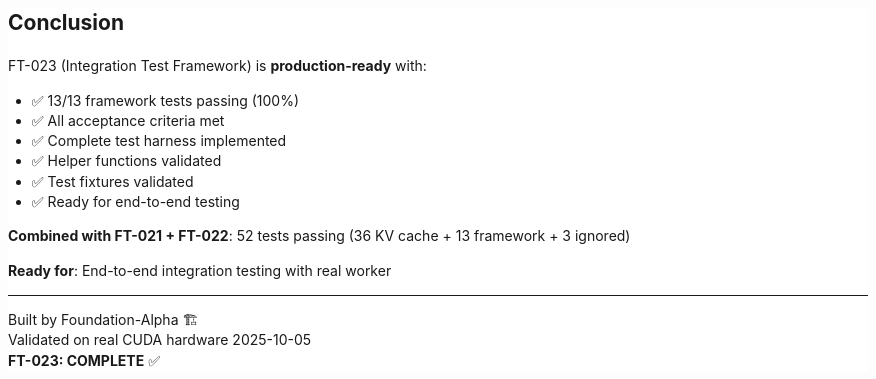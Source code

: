 ## Conclusion

FT-023 (Integration Test Framework) is **production-ready** with:

- ✅ 13/13 framework tests passing (100%)
- ✅ All acceptance criteria met
- ✅ Complete test harness implemented
- ✅ Helper functions validated
- ✅ Test fixtures validated
- ✅ Ready for end-to-end testing

**Combined with FT-021 + FT-022**: 52 tests passing (36 KV cache + 13 framework + 3 ignored)

**Ready for**: End-to-end integration testing with real worker

---
Built by Foundation-Alpha 🏗️  
Validated on real CUDA hardware 2025-10-05  
**FT-023: COMPLETE** ✅
